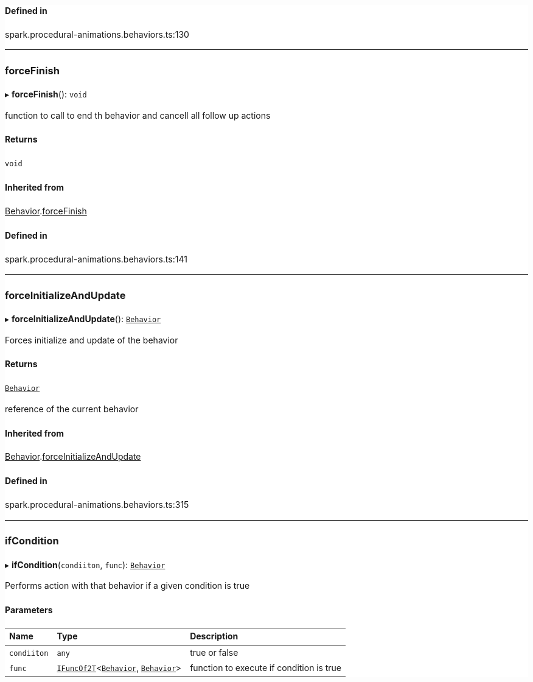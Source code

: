 #### Defined in

spark.procedural-animations.behaviors.ts:130

___

### forceFinish

▸ **forceFinish**(): `void`

function to call to end th behavior and cancell all follow up actions

#### Returns

`void`

#### Inherited from

[Behavior](Behavior.md).[forceFinish](Behavior.md#forcefinish)

#### Defined in

spark.procedural-animations.behaviors.ts:141

___

### forceInitializeAndUpdate

▸ **forceInitializeAndUpdate**(): [`Behavior`](Behavior.md)

Forces initialize and update of the behavior

#### Returns

[`Behavior`](Behavior.md)

reference of the current behavior

#### Inherited from

[Behavior](Behavior.md).[forceInitializeAndUpdate](Behavior.md#forceinitializeandupdate)

#### Defined in

spark.procedural-animations.behaviors.ts:315

___

### ifCondition

▸ **ifCondition**(`condiiton`, `func`): [`Behavior`](Behavior.md)

Performs action with that behavior if a given condition is true

#### Parameters

| Name | Type | Description |
| :------ | :------ | :------ |
| `condiiton` | `any` | true or false |
| `func` | [`IFuncOf2T`](../interfaces/IFuncOf2T.md)<[`Behavior`](Behavior.md), [`Behavior`](Behavior.md)\> | function to execute if condition is true |
